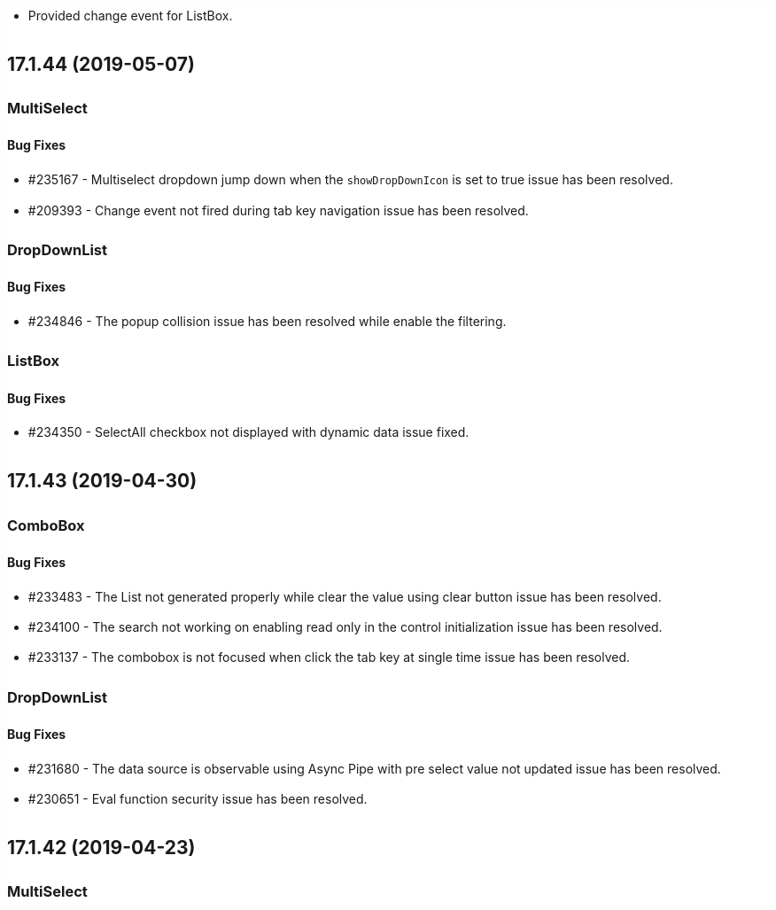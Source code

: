 - Provided change event for ListBox.

## 17.1.44 (2019-05-07)

### MultiSelect

#### Bug Fixes

- #235167 - Multiselect dropdown jump down when the `showDropDownIcon` is set to true issue has been resolved.

- #209393 - Change event not fired during tab key navigation issue has been resolved.

### DropDownList

#### Bug Fixes

- #234846 - The popup collision issue has been resolved while enable the filtering.

### ListBox

#### Bug Fixes

- #234350 - SelectAll checkbox not displayed with dynamic data issue fixed.

## 17.1.43 (2019-04-30)

### ComboBox

#### Bug Fixes

- #233483 - The List not generated properly while clear the value using clear button issue has been resolved.

- #234100 - The search not working on enabling read only in the control initialization issue has been resolved.

- #233137 - The combobox is not focused when click the tab key at single time issue has been resolved.

### DropDownList

#### Bug Fixes

- #231680 - The data source is observable using Async Pipe with pre select value not updated issue has been resolved.

- #230651 - Eval function security issue has been resolved.

## 17.1.42 (2019-04-23)

### MultiSelect
